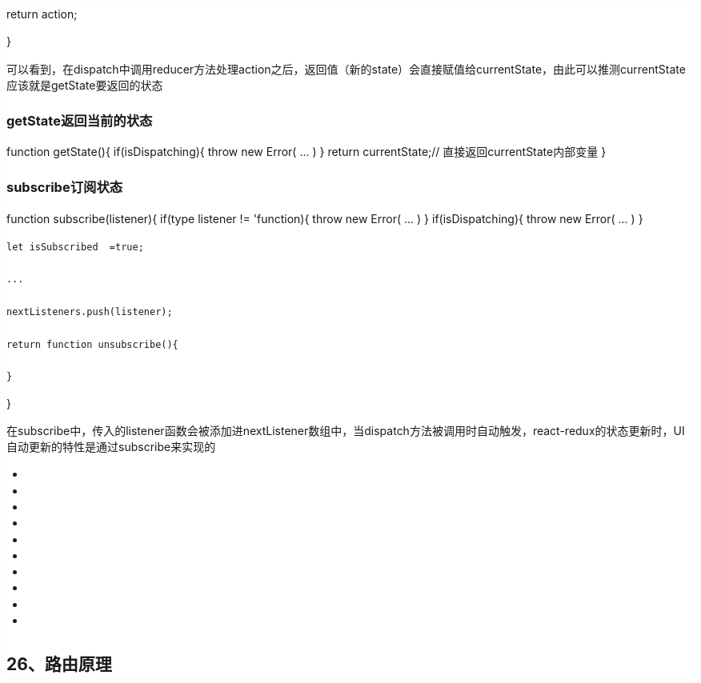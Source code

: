   return action;

}


可以看到，在dispatch中调用reducer方法处理action之后，返回值（新的state）会直接赋值给currentState，由此可以推测currentState应该就是getState要返回的状态


### getState返回当前的状态

function getState(){
    if(isDispatching){
        throw new Error(
            ...
        )
    }
    return currentState;// 直接返回currentState内部变量
}


### subscribe订阅状态

function subscribe(listener){
    if(type listener != 'function){
        throw new Error(
            ...
        )
    }
    if(isDispatching){
        throw new Error(
            ...
        )
    }
   
    let isSubscribed  =true;

    ...

    nextListeners.push(listener);

    return function unsubscribe(){

    }

}


在subscribe中，传入的listener函数会被添加进nextListener数组中，当dispatch方法被调用时自动触发，react-redux的状态更新时，UI自动更新的特性是通过subscribe来实现的








*
*
*
*
*
*
*
*
*
*
## 26、路由原理
